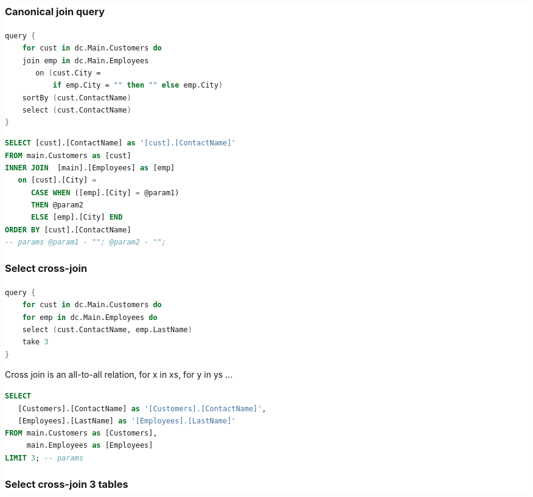 ### Canonical join query

```fsharp
query {
    for cust in dc.Main.Customers do
    join emp in dc.Main.Employees 
       on (cust.City = 
           if emp.City = "" then "" else emp.City)
    sortBy (cust.ContactName)
    select (cust.ContactName)
}
```

```SQL
SELECT [cust].[ContactName] as '[cust].[ContactName]' 
FROM main.Customers as [cust] 
INNER JOIN  [main].[Employees] as [emp] 
   on [cust].[City] = 
      CASE WHEN ([emp].[City] = @param1) 
      THEN @param2 
      ELSE [emp].[City] END
ORDER BY [cust].[ContactName]  
-- params @param1 - ""; @param2 - ""; 

```

### Select cross-join

```fsharp
query {
    for cust in dc.Main.Customers do
    for emp in dc.Main.Employees do
    select (cust.ContactName, emp.LastName)
    take 3
}
```

Cross join is an all-to-all relation, 
for x in xs, 
for y in ys
...

```SQL
SELECT 
   [Customers].[ContactName] as '[Customers].[ContactName]',
   [Employees].[LastName] as '[Employees].[LastName]' 
FROM main.Customers as [Customers], 
     main.Employees as [Employees]
LIMIT 3; -- params 

```

### Select cross-join 3 tables
